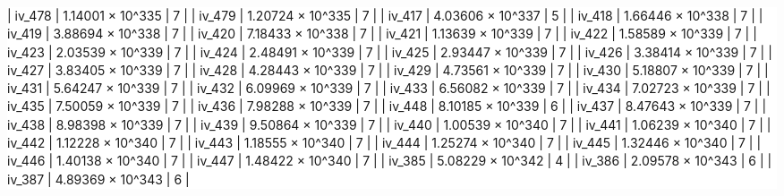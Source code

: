 | iv_478 | 1.14001 × 10^335 | 7 |
| iv_479 | 1.20724 × 10^335 | 7 |
| iv_417 | 4.03606 × 10^337 | 5 |
| iv_418 | 1.66446 × 10^338 | 7 |
| iv_419 | 3.88694 × 10^338 | 7 |
| iv_420 | 7.18433 × 10^338 | 7 |
| iv_421 | 1.13639 × 10^339 | 7 |
| iv_422 | 1.58589 × 10^339 | 7 |
| iv_423 | 2.03539 × 10^339 | 7 |
| iv_424 | 2.48491 × 10^339 | 7 |
| iv_425 | 2.93447 × 10^339 | 7 |
| iv_426 | 3.38414 × 10^339 | 7 |
| iv_427 | 3.83405 × 10^339 | 7 |
| iv_428 | 4.28443 × 10^339 | 7 |
| iv_429 | 4.73561 × 10^339 | 7 |
| iv_430 | 5.18807 × 10^339 | 7 |
| iv_431 | 5.64247 × 10^339 | 7 |
| iv_432 | 6.09969 × 10^339 | 7 |
| iv_433 | 6.56082 × 10^339 | 7 |
| iv_434 | 7.02723 × 10^339 | 7 |
| iv_435 | 7.50059 × 10^339 | 7 |
| iv_436 | 7.98288 × 10^339 | 7 |
| iv_448 | 8.10185 × 10^339 | 6 |
| iv_437 | 8.47643 × 10^339 | 7 |
| iv_438 | 8.98398 × 10^339 | 7 |
| iv_439 | 9.50864 × 10^339 | 7 |
| iv_440 | 1.00539 × 10^340 | 7 |
| iv_441 | 1.06239 × 10^340 | 7 |
| iv_442 | 1.12228 × 10^340 | 7 |
| iv_443 | 1.18555 × 10^340 | 7 |
| iv_444 | 1.25274 × 10^340 | 7 |
| iv_445 | 1.32446 × 10^340 | 7 |
| iv_446 | 1.40138 × 10^340 | 7 |
| iv_447 | 1.48422 × 10^340 | 7 |
| iv_385 | 5.08229 × 10^342 | 4 |
| iv_386 | 2.09578 × 10^343 | 6 |
| iv_387 | 4.89369 × 10^343 | 6 |